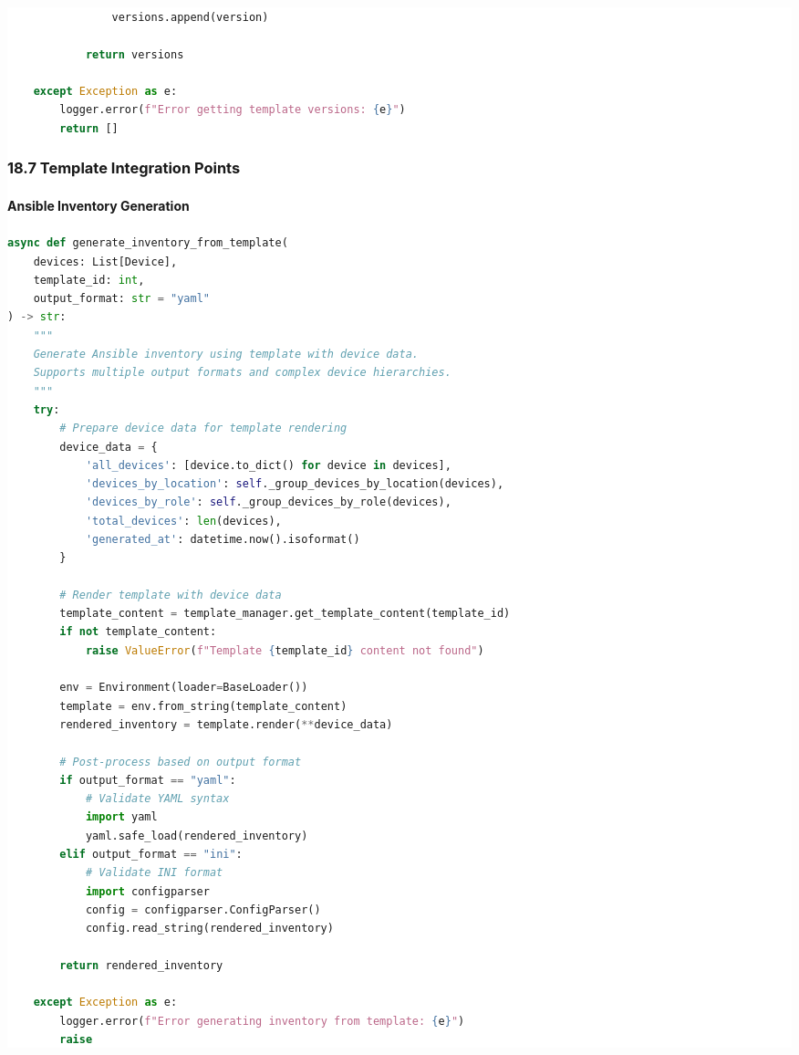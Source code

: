 ```python
                versions.append(version)
                
            return versions
            
    except Exception as e:
        logger.error(f"Error getting template versions: {e}")
        return []
```

### 18.7 Template Integration Points

#### Ansible Inventory Generation
```python
async def generate_inventory_from_template(
    devices: List[Device], 
    template_id: int, 
    output_format: str = "yaml"
) -> str:
    """
    Generate Ansible inventory using template with device data.
    Supports multiple output formats and complex device hierarchies.
    """
    try:
        # Prepare device data for template rendering
        device_data = {
            'all_devices': [device.to_dict() for device in devices],
            'devices_by_location': self._group_devices_by_location(devices),
            'devices_by_role': self._group_devices_by_role(devices),
            'total_devices': len(devices),
            'generated_at': datetime.now().isoformat()
        }
        
        # Render template with device data
        template_content = template_manager.get_template_content(template_id)
        if not template_content:
            raise ValueError(f"Template {template_id} content not found")
            
        env = Environment(loader=BaseLoader())
        template = env.from_string(template_content)
        rendered_inventory = template.render(**device_data)
        
        # Post-process based on output format
        if output_format == "yaml":
            # Validate YAML syntax
            import yaml
            yaml.safe_load(rendered_inventory)
        elif output_format == "ini":
            # Validate INI format
            import configparser
            config = configparser.ConfigParser()
            config.read_string(rendered_inventory)
            
        return rendered_inventory
        
    except Exception as e:
        logger.error(f"Error generating inventory from template: {e}")
        raise
```
